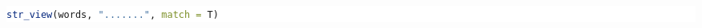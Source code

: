 ```r
str_view(words, ".......", match = T)
```

<div id="htmlwidget-2566565fb93123f56203" style="width:960px;height:auto;" class="str_view html-widget"></div>